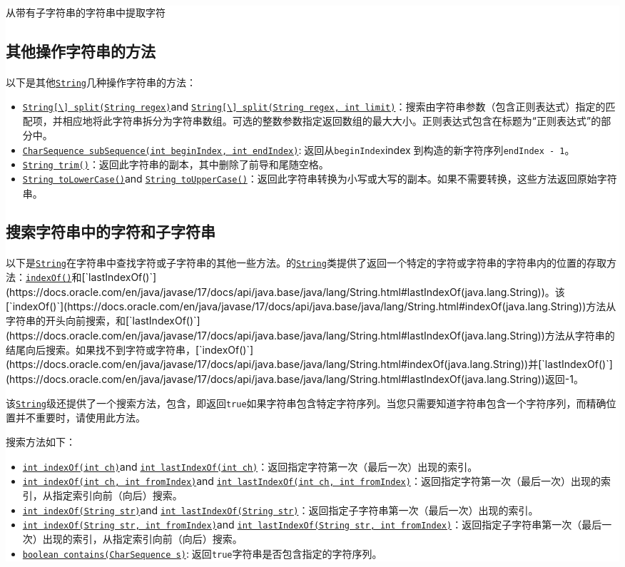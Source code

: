 从带有子字符串的字符串中提取字符

 

## 其他操作字符串的方法

以下是其他[`String`](https://docs.oracle.com/en/java/javase/17/docs/api/java.base/java/lang/String.html)几种操作字符串的方法：

- [`String[\] split(String regex)`](https://docs.oracle.com/en/java/javase/17/docs/api/java.base/java/lang/String.html#split(java.lang.String))and [`String[\] split(String regex, int limit)`](https://docs.oracle.com/en/java/javase/17/docs/api/java.base/java/lang/String.html#split(java.lang.String,int))：搜索由字符串参数（包含正则表达式）指定的匹配项，并相应地将此字符串拆分为字符串数组。可选的整数参数指定返回数组的最大大小。正则表达式包含在标题为“正则表达式”的部分中。
- [`CharSequence subSequence(int beginIndex, int endIndex)`](https://docs.oracle.com/en/java/javase/17/docs/api/java.base/java/lang/String.html#subSequence(int,int)): 返回从`beginIndex`index 到构造的新字符序列`endIndex - 1`。
- [`String trim()`](https://docs.oracle.com/en/java/javase/17/docs/api/java.base/java/lang/String.html#trim())：返回此字符串的副本，其中删除了前导和尾随空格。
- [`String toLowerCase()`](https://docs.oracle.com/en/java/javase/17/docs/api/java.base/java/lang/String.html#toLowerCase())and [`String toUpperCase()`](https://docs.oracle.com/en/java/javase/17/docs/api/java.base/java/lang/String.html#toUpperCase())：返回此字符串转换为小写或大写的副本。如果不需要转换，这些方法返回原始字符串。

 

## 搜索字符串中的字符和子字符串

以下是[`String`](https://docs.oracle.com/en/java/javase/17/docs/api/java.base/java/lang/String.html)在字符串中查找字符或子字符串的其他一些方法。的[`String`](https://docs.oracle.com/en/java/javase/17/docs/api/java.base/java/lang/String.html)类提供了返回一个特定的字符或字符串的字符串内的位置的存取方法：[`indexOf()`](https://docs.oracle.com/en/java/javase/17/docs/api/java.base/java/lang/String.html#indexOf(java.lang.String))和[`lastIndexOf()`](https://docs.oracle.com/en/java/javase/17/docs/api/java.base/java/lang/String.html#lastIndexOf(java.lang.String))。该[`indexOf()`](https://docs.oracle.com/en/java/javase/17/docs/api/java.base/java/lang/String.html#indexOf(java.lang.String))方法从字符串的开头向前搜索，和[`lastIndexOf()`](https://docs.oracle.com/en/java/javase/17/docs/api/java.base/java/lang/String.html#lastIndexOf(java.lang.String))方法从字符串的结尾向后搜索。如果找不到字符或字符串，[`indexOf()`](https://docs.oracle.com/en/java/javase/17/docs/api/java.base/java/lang/String.html#indexOf(java.lang.String))并[`lastIndexOf()`](https://docs.oracle.com/en/java/javase/17/docs/api/java.base/java/lang/String.html#lastIndexOf(java.lang.String))返回-1。

该[`String`](https://docs.oracle.com/en/java/javase/17/docs/api/java.base/java/lang/String.html)级还提供了一个搜索方法，包含，即返回`true`如果字符串包含特定字符序列。当您只需要知道字符串包含一个字符序列，而精确位置并不重要时，请使用此方法。

搜索方法如下：

- [`int indexOf(int ch)`](https://docs.oracle.com/en/java/javase/17/docs/api/java.base/java/lang/String.html#indexOf(int))and [`int lastIndexOf(int ch)`](https://docs.oracle.com/en/java/javase/17/docs/api/java.base/java/lang/String.html#lastIndexOf(int))：返回指定字符第一次（最后一次）出现的索引。
- [`int indexOf(int ch, int fromIndex)`](https://docs.oracle.com/en/java/javase/17/docs/api/java.base/java/lang/String.html#indexOf(int,int))and [`int lastIndexOf(int ch, int fromIndex)`](https://docs.oracle.com/en/java/javase/17/docs/api/java.base/java/lang/String.html#lastIndexOf(int,int))：返回指定字符第一次（最后一次）出现的索引，从指定索引向前（向后）搜索。
- [`int indexOf(String str)`](https://docs.oracle.com/en/java/javase/17/docs/api/java.base/java/lang/String.html#indexOf(java.lang.String))and [`int lastIndexOf(String str)`](https://docs.oracle.com/en/java/javase/17/docs/api/java.base/java/lang/String.html#lastIndexOf(java.lang.String))：返回指定子字符串第一次（最后一次）出现的索引。
- [`int indexOf(String str, int fromIndex)`](https://docs.oracle.com/en/java/javase/17/docs/api/java.base/java/lang/String.html#indexOf(java.lang.String,int))and [`int lastIndexOf(String str, int fromIndex)`](https://docs.oracle.com/en/java/javase/17/docs/api/java.base/java/lang/String.html#lastIndexOf(java.lang.String,int))：返回指定子字符串第一次（最后一次）出现的索引，从指定索引向前（向后）搜索。
- [`boolean contains(CharSequence s)`](https://docs.oracle.com/en/java/javase/17/docs/api/java.base/java/lang/String.html#contains(java.lang.CharSequence)): 返回`true`字符串是否包含指定的字符序列。
